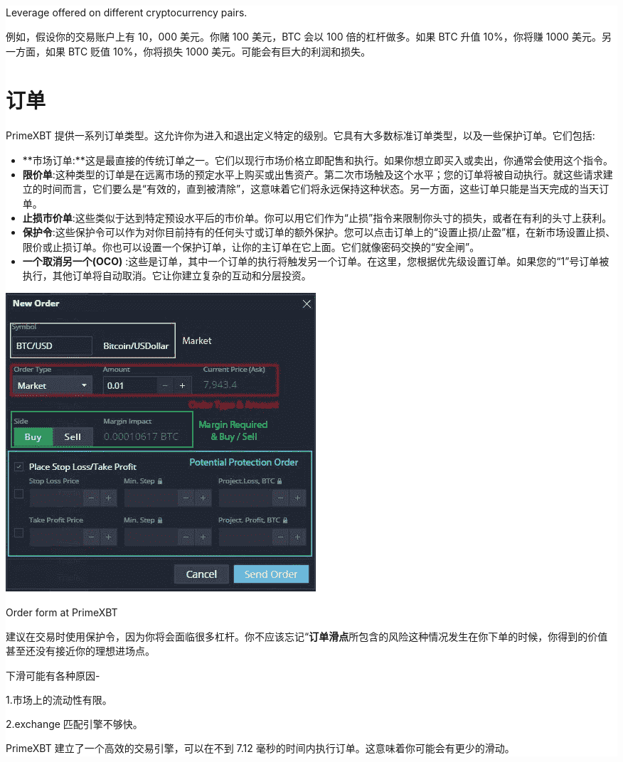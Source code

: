 Leverage offered on different cryptocurrency pairs.

例如，假设你的交易账户上有 10，000 美元。你赌 100 美元，BTC 会以 100 倍的杠杆做多。如果 BTC 升值 10%，你将赚 1000 美元。另一方面，如果 BTC 贬值 10%，你将损失 1000 美元。可能会有巨大的利润和损失。

# **订单**

PrimeXBT 提供一系列订单类型。这允许你为进入和退出定义特定的级别。它具有大多数标准订单类型，以及一些保护订单。它们包括:

*   **市场订单:**这是最直接的传统订单之一。它们以现行市场价格立即配售和执行。如果你想立即买入或卖出，你通常会使用这个指令。
*   **限价单**:这种类型的订单是在远离市场的预定水平上购买或出售资产。第二次市场触及这个水平；您的订单将被自动执行。就这些请求建立的时间而言，它们要么是“有效的，直到被清除”，这意味着它们将永远保持这种状态。另一方面，这些订单只能是当天完成的当天订单。
*   **止损市价单**:这些类似于达到特定预设水平后的市价单。你可以用它们作为“止损”指令来限制你头寸的损失，或者在有利的头寸上获利。
*   **保护令**:这些保护令可以作为对你目前持有的任何头寸或订单的额外保护。您可以点击订单上的“设置止损/止盈”框，在新市场设置止损、限价或止损订单。你也可以设置一个保护订单，让你的主订单在它上面。它们就像密码交换的“安全闸”。
*   **一个取消另一个(OCO)** :这些是订单，其中一个订单的执行将触发另一个订单。在这里，您根据优先级设置订单。如果您的“1”号订单被执行，其他订单将自动取消。它让你建立复杂的互动和分层投资。

![](img/cf1f6780024805a92a95151554488de3.png)

Order form at PrimeXBT

建议在交易时使用保护令，因为你将会面临很多杠杆。你不应该忘记“**订单滑点**所包含的风险这种情况发生在你下单的时候，你得到的价值甚至还没有接近你的理想进场点。

下滑可能有各种原因-

1.市场上的流动性有限。

2.exchange 匹配引擎不够快。

PrimeXBT 建立了一个高效的交易引擎，可以在不到 7.12 毫秒的时间内执行订单。这意味着你可能会有更少的滑动。
